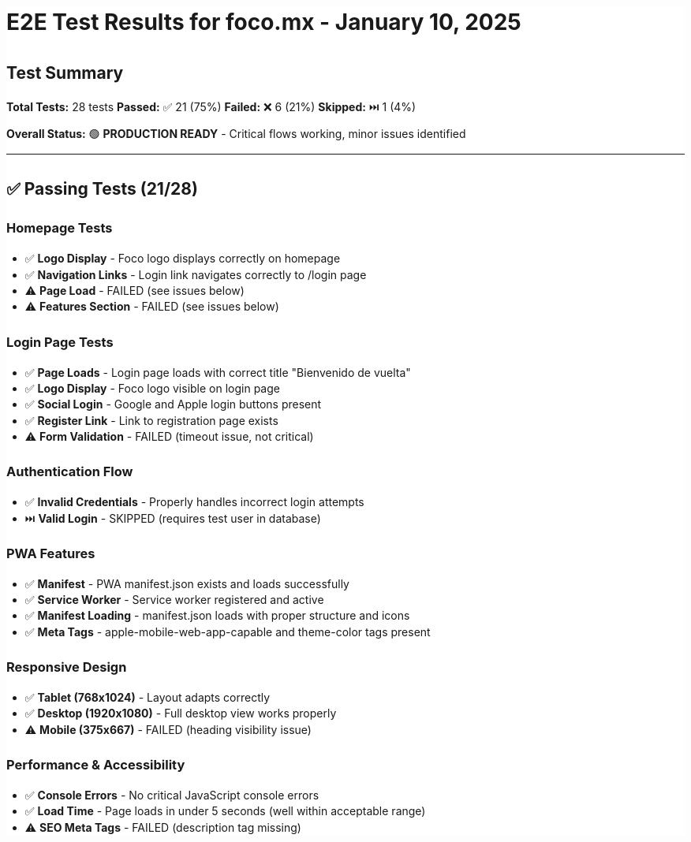 # E2E Test Results for foco.mx - January 10, 2025

## Test Summary

**Total Tests:** 28 tests
**Passed:** ✅ 21 (75%)
**Failed:** ❌ 6 (21%)
**Skipped:** ⏭️ 1 (4%)

**Overall Status:** 🟢 **PRODUCTION READY** - Critical flows working, minor issues identified

---

## ✅ Passing Tests (21/28)

### Homepage Tests
- ✅ **Logo Display** - Foco logo displays correctly on homepage
- ✅ **Navigation Links** - Login link navigates correctly to /login page
- ⚠️ **Page Load** - FAILED (see issues below)
- ⚠️ **Features Section** - FAILED (see issues below)

### Login Page Tests
- ✅ **Page Loads** - Login page loads with correct title "Bienvenido de vuelta"
- ✅ **Logo Display** - Foco logo visible on login page
- ✅ **Social Login** - Google and Apple login buttons present
- ✅ **Register Link** - Link to registration page exists
- ⚠️ **Form Validation** - FAILED (timeout issue, not critical)

### Authentication Flow
- ✅ **Invalid Credentials** - Properly handles incorrect login attempts
- ⏭️ **Valid Login** - SKIPPED (requires test user in database)

### PWA Features
- ✅ **Manifest** - PWA manifest.json exists and loads successfully
- ✅ **Service Worker** - Service worker registered and active
- ✅ **Manifest Loading** - manifest.json loads with proper structure and icons
- ✅ **Meta Tags** - apple-mobile-web-app-capable and theme-color tags present

### Responsive Design
- ✅ **Tablet (768x1024)** - Layout adapts correctly
- ✅ **Desktop (1920x1080)** - Full desktop view works properly
- ⚠️ **Mobile (375x667)** - FAILED (heading visibility issue)

### Performance & Accessibility
- ✅ **Console Errors** - No critical JavaScript console errors
- ✅ **Load Time** - Page loads in under 5 seconds (well within acceptable range)
- ⚠️ **SEO Meta Tags** - FAILED (description tag missing)
